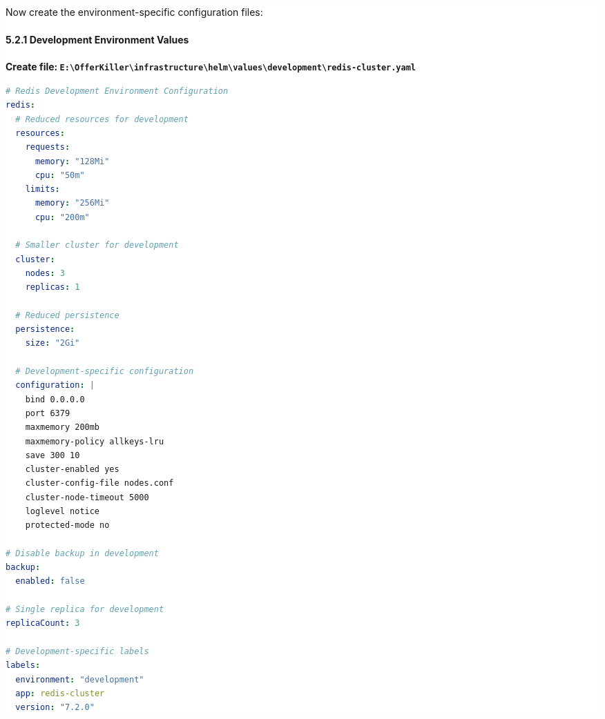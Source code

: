 Now create the environment-specific configuration files:

#### 5.2.1 Development Environment Values

**Create file: `E:\OfferKiller\infrastructure\helm\values\development\redis-cluster.yaml`**

```yaml
# Redis Development Environment Configuration
redis:
  # Reduced resources for development
  resources:
    requests:
      memory: "128Mi"
      cpu: "50m"
    limits:
      memory: "256Mi"
      cpu: "200m"
  
  # Smaller cluster for development
  cluster:
    nodes: 3
    replicas: 1
  
  # Reduced persistence
  persistence:
    size: "2Gi"
  
  # Development-specific configuration
  configuration: |
    bind 0.0.0.0
    port 6379
    maxmemory 200mb
    maxmemory-policy allkeys-lru
    save 300 10
    cluster-enabled yes
    cluster-config-file nodes.conf
    cluster-node-timeout 5000
    loglevel notice
    protected-mode no

# Disable backup in development
backup:
  enabled: false

# Single replica for development
replicaCount: 3

# Development-specific labels
labels:
  environment: "development"
  app: redis-cluster
  version: "7.2.0"
```
